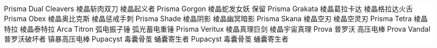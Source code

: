 <td width="145">Prisma Dual Cleavers</td>
<td width="145">棱晶斩肉双刀</td>
<td width="145">棱晶起义者</td>
</tr>
<tr>
<td width="145">Prisma Gorgon</td>
<td width="145">棱晶蛇发女妖</td>
<td width="145">保留</td>
</tr>
<tr>
<td width="145">Prisma Grakata</td>
<td width="145">棱晶葛拉卡达</td>
<td width="145">棱晶格拉达火舌</td>
</tr>
<tr>
<td width="145">Prisma Obex</td>
<td width="145">棱晶奥比克斯</td>
<td width="145">棱晶惩戒手刺</td>
</tr>
<tr>
<td width="145">Prisma Shade</td>
<td width="145">棱晶阴影</td>
<td width="145">棱晶幽冥暗影</td>
</tr>
<tr>
<td width="145">Prisma Skana</td>
<td width="145">棱晶空刃</td>
<td width="145">棱晶空灵刃</td>
</tr>
<tr>
<td width="145">Prisma Tetra</td>
<td width="145">棱晶特拉</td>
<td width="145">棱晶泰特拉</td>
</tr>
<tr>
<td width="145">Arca Titron</td>
<td width="145">弧电振子锤</td>
<td width="145">弧光蓄电重锤</td>
</tr>
<tr>
<td width="145">Prisma Veritux</td>
<td width="145">棱晶真理巨剑</td>
<td width="145">棱晶宇宙真理</td>
</tr>
<tr>
<td width="145">Prova</td>
<td width="145">普罗沃</td>
<td width="145">高压电棒</td>
</tr>
<tr>
<td width="145">Prova Vandal</td>
<td width="145">普罗沃破坏者</td>
<td width="145">镇暴高压电棒</td>
</tr>
<tr>
<td width="145">Pupacyst</td>
<td width="145">毒囊骨茧</td>
<td width="145">蛹囊寄生者</td>
</tr>
<tr>
<td width="145">Pupacyst</td>
<td width="145">毒囊骨茧</td>
<td width="145">蛹囊寄生者</td>
</tr>